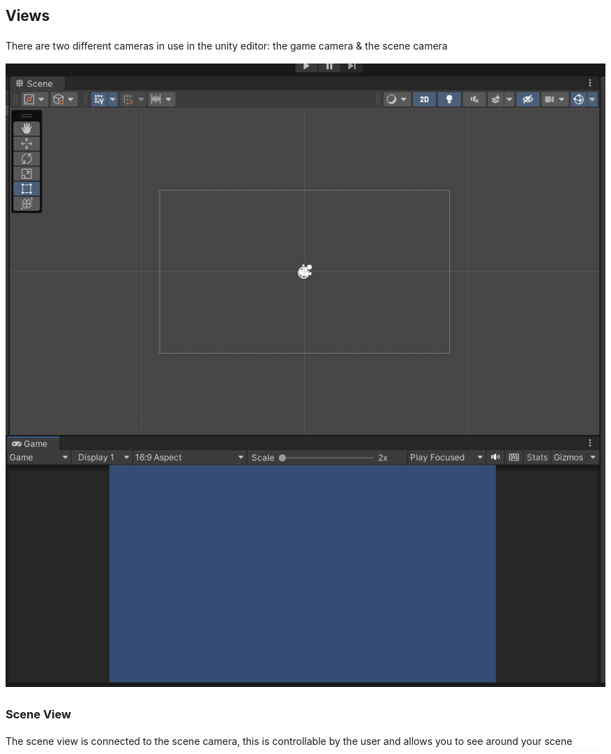 ## Views
There are two different cameras in use in the unity editor: the game camera & the scene camera

![views](views.png)

### Scene View
The scene view is connected to the scene camera, this is controllable by the user and allows you to see around your scene
